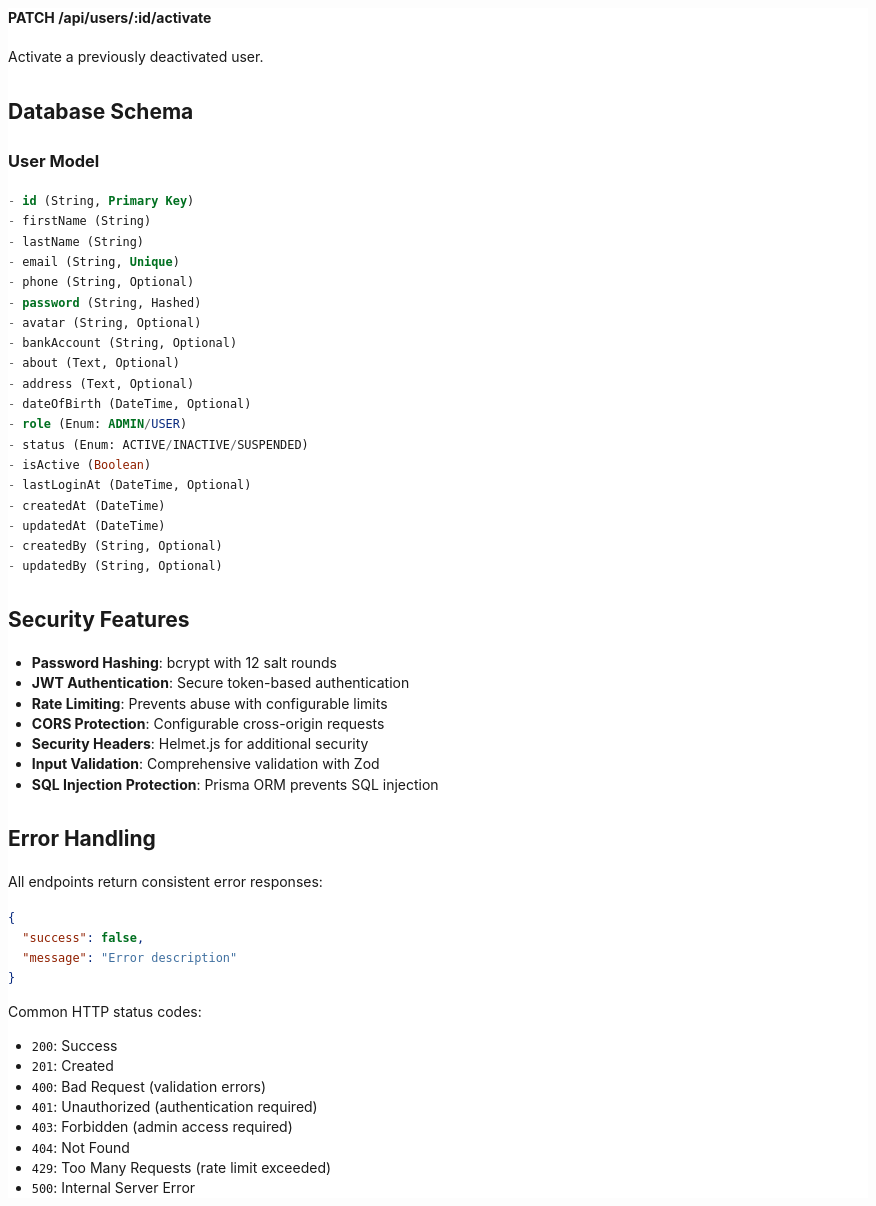 #### PATCH /api/users/:id/activate
Activate a previously deactivated user.

## Database Schema

### User Model
```sql
- id (String, Primary Key)
- firstName (String)
- lastName (String)
- email (String, Unique)
- phone (String, Optional)
- password (String, Hashed)
- avatar (String, Optional)
- bankAccount (String, Optional)
- about (Text, Optional)
- address (Text, Optional)
- dateOfBirth (DateTime, Optional)
- role (Enum: ADMIN/USER)
- status (Enum: ACTIVE/INACTIVE/SUSPENDED)
- isActive (Boolean)
- lastLoginAt (DateTime, Optional)
- createdAt (DateTime)
- updatedAt (DateTime)
- createdBy (String, Optional)
- updatedBy (String, Optional)
```

## Security Features

- **Password Hashing**: bcrypt with 12 salt rounds
- **JWT Authentication**: Secure token-based authentication
- **Rate Limiting**: Prevents abuse with configurable limits
- **CORS Protection**: Configurable cross-origin requests
- **Security Headers**: Helmet.js for additional security
- **Input Validation**: Comprehensive validation with Zod
- **SQL Injection Protection**: Prisma ORM prevents SQL injection

## Error Handling

All endpoints return consistent error responses:

```json
{
  "success": false,
  "message": "Error description"
}
```

Common HTTP status codes:
- `200`: Success
- `201`: Created
- `400`: Bad Request (validation errors)
- `401`: Unauthorized (authentication required)
- `403`: Forbidden (admin access required)
- `404`: Not Found
- `429`: Too Many Requests (rate limit exceeded)
- `500`: Internal Server Error
